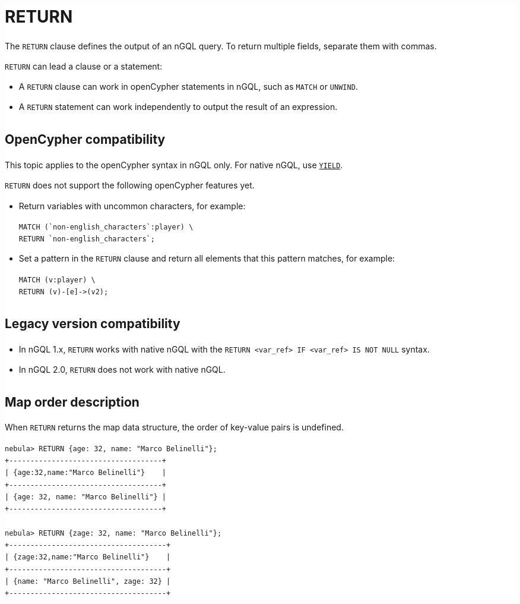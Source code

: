 # RETURN

The `RETURN` clause defines the output of an nGQL query. To return multiple fields, separate them with commas.

`RETURN` can lead a clause or a statement:

* A `RETURN` clause can work in openCypher statements in nGQL, such as `MATCH` or `UNWIND`.

* A `RETURN` statement can work independently to output the result of an expression.

## OpenCypher compatibility

This topic applies to the openCypher syntax in nGQL only. For native nGQL, use [`YIELD`](yield.md).

`RETURN` does not support the following openCypher features yet.

* Return variables with uncommon characters, for example:

  ```ngql
  MATCH (`non-english_characters`:player) \
  RETURN `non-english_characters`;
  ```

* Set a pattern in the `RETURN` clause and return all elements that this pattern matches, for example:

  ```ngql
  MATCH (v:player) \
  RETURN (v)-[e]->(v2);
  ```

## Legacy version compatibility

* In nGQL 1.x, `RETURN` works with native nGQL with the `RETURN <var_ref> IF <var_ref> IS NOT NULL` syntax.

* In nGQL 2.0, `RETURN` does not work with native nGQL.

## Map order description

When `RETURN` returns the map data structure, the order of key-value pairs is undefined.

```ngql
nebula> RETURN {age: 32, name: "Marco Belinelli"};
+------------------------------------+
| {age:32,name:"Marco Belinelli"}    |
+------------------------------------+
| {age: 32, name: "Marco Belinelli"} |
+------------------------------------+

nebula> RETURN {zage: 32, name: "Marco Belinelli"};
+-------------------------------------+
| {zage:32,name:"Marco Belinelli"}    |
+-------------------------------------+
| {name: "Marco Belinelli", zage: 32} |
+-------------------------------------+
```

